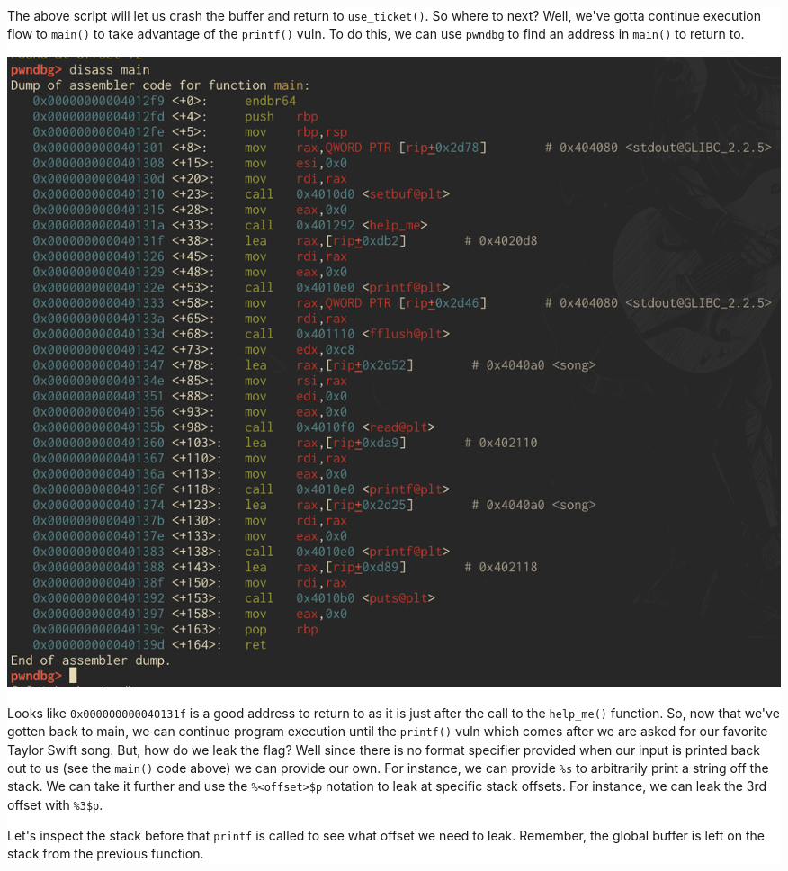 The above script will let us crash the buffer and return to `use_ticket()`. So where to next? Well, we've gotta continue execution flow to `main()` to take advantage of the `printf()` vuln. To do this, we can use `pwndbg` to find an address in `main()` to return to. 

![](seeing-red/seeing-red-main.png)

Looks like `0x000000000040131f` is a good address to return to as it is just after the call to the `help_me()` function. So, now that we've gotten back to main, we can continue program execution until the `printf()` vuln which comes after we are asked for our favorite Taylor Swift song. But, how do we leak the flag? Well since there is no format specifier provided when our input is printed back out to us (see the `main()` code above) we can provide our own. For instance, we can provide `%s` to arbitrarily print a string off the stack. We can take it further and use the `%<offset>$p` notation to leak at specific stack offsets. For instance, we can leak the 3rd offset with `%3$p`. 

Let's inspect the stack before that `printf` is called to see what offset we need to leak. Remember, the global buffer is left on the stack from the previous function. 
